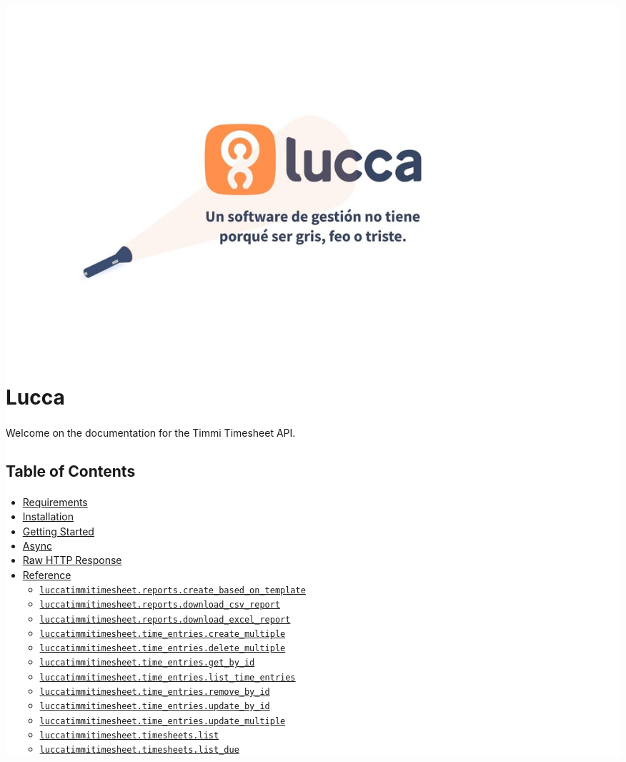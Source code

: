 <div align="left">

[![Visit Lucca](./header.png)](https://lucca-hr.com)

# Lucca<a id="lucca"></a>

Welcome on the documentation for the Timmi Timesheet API.



</div>

## Table of Contents<a id="table-of-contents"></a>



- [Requirements](#requirements)
- [Installation](#installation)
- [Getting Started](#getting-started)
- [Async](#async)
- [Raw HTTP Response](#raw-http-response)
- [Reference](#reference)
  * [`luccatimmitimesheet.reports.create_based_on_template`](#luccatimmitimesheetreportscreate_based_on_template)
  * [`luccatimmitimesheet.reports.download_csv_report`](#luccatimmitimesheetreportsdownload_csv_report)
  * [`luccatimmitimesheet.reports.download_excel_report`](#luccatimmitimesheetreportsdownload_excel_report)
  * [`luccatimmitimesheet.time_entries.create_multiple`](#luccatimmitimesheettime_entriescreate_multiple)
  * [`luccatimmitimesheet.time_entries.delete_multiple`](#luccatimmitimesheettime_entriesdelete_multiple)
  * [`luccatimmitimesheet.time_entries.get_by_id`](#luccatimmitimesheettime_entriesget_by_id)
  * [`luccatimmitimesheet.time_entries.list_time_entries`](#luccatimmitimesheettime_entrieslist_time_entries)
  * [`luccatimmitimesheet.time_entries.remove_by_id`](#luccatimmitimesheettime_entriesremove_by_id)
  * [`luccatimmitimesheet.time_entries.update_by_id`](#luccatimmitimesheettime_entriesupdate_by_id)
  * [`luccatimmitimesheet.time_entries.update_multiple`](#luccatimmitimesheettime_entriesupdate_multiple)
  * [`luccatimmitimesheet.timesheets.list`](#luccatimmitimesheettimesheetslist)
  * [`luccatimmitimesheet.timesheets.list_due`](#luccatimmitimesheettimesheetslist_due)